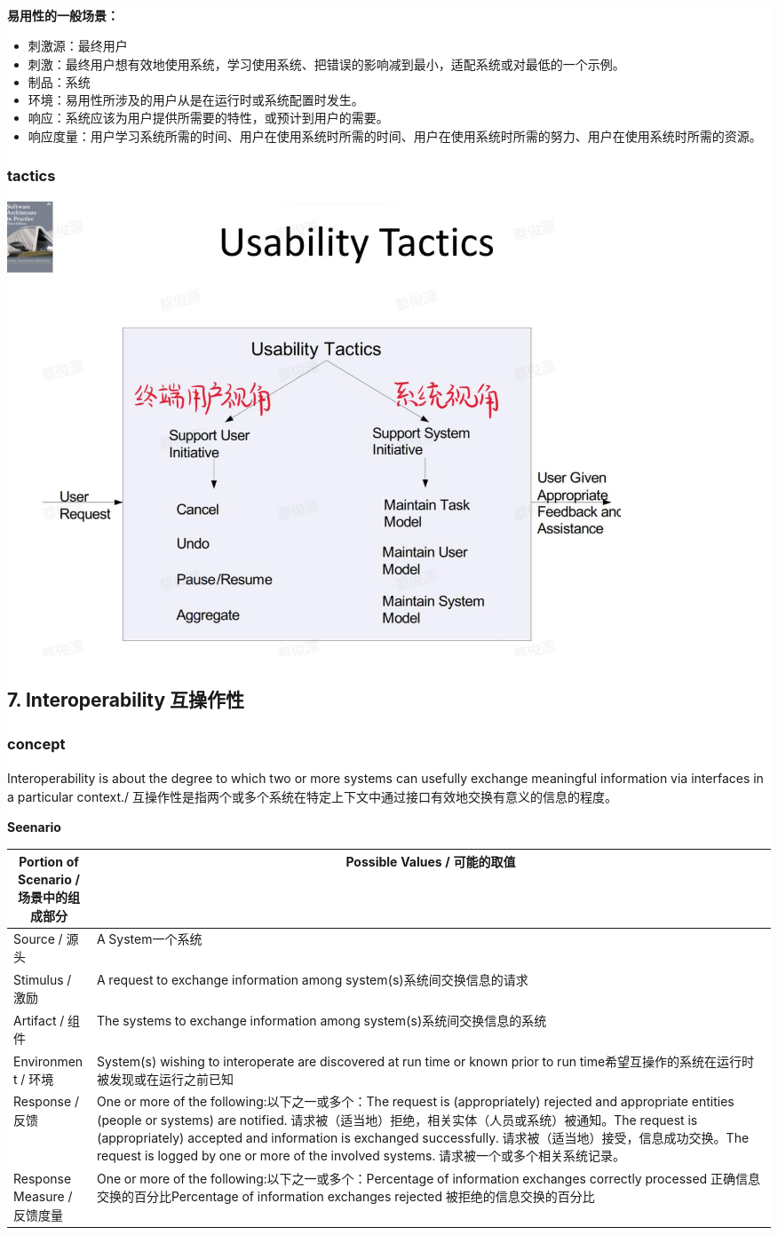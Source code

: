 **易用性的一般场景：**
* 刺激源：最终用户
* 刺激：最终用户想有效地使用系统，学习使用系统、把错误的影响减到最小，适配系统或对最低的一个示例。
* 制品：系统
* 环境：易用性所涉及的用户从是在运行时或系统配置时发生。
* 响应：系统应该为用户提供所需要的特性，或预计到用户的需要。
* 响应度量：用户学习系统所需的时间、用户在使用系统时所需的时间、用户在使用系统时所需的努力、用户在使用系统时所需的资源。

### tactics

![alt text](assets/img/2024-09-04-软件架构实践/image-15.png)

## 7. Interoperability 互操作性
### concept 
Interoperability is about the degree to which two or more systems can usefully exchange meaningful information via interfaces in a particular context./ 互操作性是指两个或多个系统在特定上下文中通过接口有效地交换有意义的信息的程度。

**Seenario**

| Portion of Scenario / 场景中的组成部分 | Possible Values / 可能的取值                                 |
| -------------------------------------- | ------------------------------------------------------------ |
| Source / 源头                          | A System一个系统                                             |
| Stimulus / 激励                        | A request to exchange information among system(s)系统间交换信息的请求 |
| Artifact / 组件                        | The systems to exchange information among system(s)系统间交换信息的系统 |
| Environment / 环境                     | System(s) wishing to interoperate are discovered at run time or known prior to run time希望互操作的系统在运行时被发现或在运行之前已知 |
| Response / 反馈                        | One or more of the following:以下之一或多个：The request is (appropriately) rejected and appropriate entities (people or systems) are notified. 请求被（适当地）拒绝，相关实体（人员或系统）被通知。The request is (appropriately) accepted and information is exchanged successfully. 请求被（适当地）接受，信息成功交换。The request is logged by one or more of the involved systems. 请求被一个或多个相关系统记录。 |
| Response Measure / 反馈度量            | One or more of the following:以下之一或多个：Percentage of information exchanges correctly processed 正确信息交换的百分比Percentage of information exchanges rejected 被拒绝的信息交换的百分比 || Portion of Scenario / 场景中的组成部分 | Possible Values / 可能的取值                                 |
